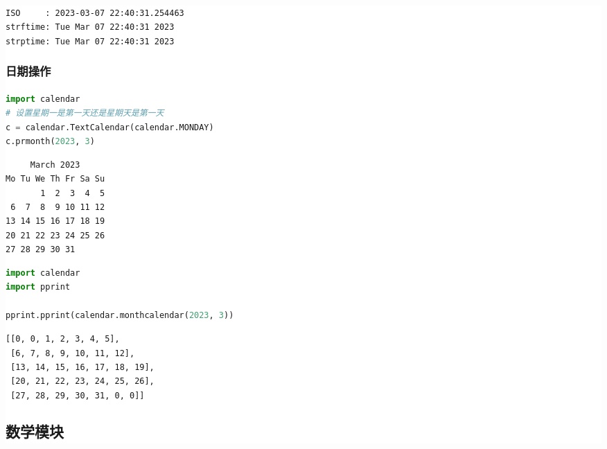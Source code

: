    ISO     : 2023-03-07 22:40:31.254463
    strftime: Tue Mar 07 22:40:31 2023
    strptime: Tue Mar 07 22:40:31 2023
    

### 日期操作


```python
import calendar
# 设置星期一是第一天还是星期天是第一天
c = calendar.TextCalendar(calendar.MONDAY)
c.prmonth(2023, 3)
```

         March 2023
    Mo Tu We Th Fr Sa Su
           1  2  3  4  5
     6  7  8  9 10 11 12
    13 14 15 16 17 18 19
    20 21 22 23 24 25 26
    27 28 29 30 31
    


```python
import calendar
import pprint

pprint.pprint(calendar.monthcalendar(2023, 3))
```

    [[0, 0, 1, 2, 3, 4, 5],
     [6, 7, 8, 9, 10, 11, 12],
     [13, 14, 15, 16, 17, 18, 19],
     [20, 21, 22, 23, 24, 25, 26],
     [27, 28, 29, 30, 31, 0, 0]]
    

## 数学模块


```python

```


```python

```


```python

```


```python

```


```python

```
